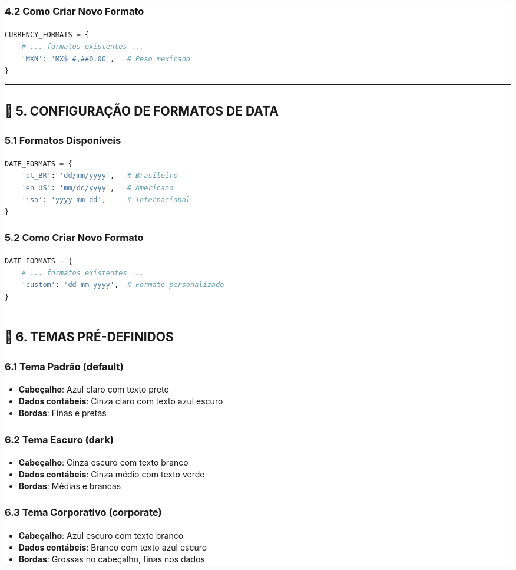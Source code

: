 ### 4.2 Como Criar Novo Formato

```python
CURRENCY_FORMATS = {
    # ... formatos existentes ...
    'MXN': 'MX$ #,##0.00',   # Peso mexicano
}
```

---

## 📅 5. CONFIGURAÇÃO DE FORMATOS DE DATA

### 5.1 Formatos Disponíveis

```python
DATE_FORMATS = {
    'pt_BR': 'dd/mm/yyyy',   # Brasileiro
    'en_US': 'mm/dd/yyyy',   # Americano
    'iso': 'yyyy-mm-dd',     # Internacional
}
```

### 5.2 Como Criar Novo Formato

```python
DATE_FORMATS = {
    # ... formatos existentes ...
    'custom': 'dd-mm-yyyy',  # Formato personalizado
}
```

---

## 🎨 6. TEMAS PRÉ-DEFINIDOS

### 6.1 Tema Padrão (default)
- **Cabeçalho**: Azul claro com texto preto
- **Dados contábeis**: Cinza claro com texto azul escuro
- **Bordas**: Finas e pretas

### 6.2 Tema Escuro (dark)
- **Cabeçalho**: Cinza escuro com texto branco
- **Dados contábeis**: Cinza médio com texto verde
- **Bordas**: Médias e brancas

### 6.3 Tema Corporativo (corporate)
- **Cabeçalho**: Azul escuro com texto branco
- **Dados contábeis**: Branco com texto azul escuro
- **Bordas**: Grossas no cabeçalho, finas nos dados
